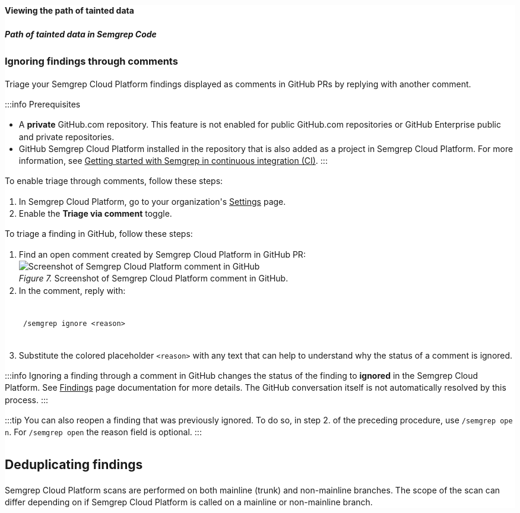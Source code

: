 #### Viewing the path of tainted data

<DisplayTaintedDataIntro />

##### Path of tainted data in Semgrep Code

<DisplayTaintedDataProcedure />

### Ignoring findings through comments

Triage your Semgrep Cloud Platform findings displayed as comments in GitHub PRs by replying with another comment.

:::info Prerequisites
- A **private** GitHub.com repository. This feature is not enabled for public GitHub.com repositories or GitHub Enterprise public and private repositories.
- GitHub Semgrep Cloud Platform installed in the repository that is also added as a project in Semgrep Cloud Platform. For more information, see [Getting started with Semgrep in continuous integration (CI)](/semgrep-ci/overview/).
:::

To enable triage through comments, follow these steps:

1. In Semgrep Cloud Platform, go to your organization's [Settings](https://semgrep.dev/orgs/-/projects/-/repo-to-scan) page.
2. Enable the **Triage via comment** <i class="fa-solid fa-toggle-large-on"></i> toggle.

To triage a finding in GitHub, follow these steps:

1. Find an open comment created by Semgrep Cloud Platform in GitHub PR:
    ![Screenshot of Semgrep Cloud Platform comment in GitHub](/img/semgrep-app-comment-github.png)<br />
    *Figure 7.* Screenshot of Semgrep Cloud Platform comment in GitHub.
2. In the comment, reply with:
    <pre><code>
    /semgrep ignore <span className="placeholder">&lt;reason&gt;</span>
    </code></pre>
3. Substitute the colored placeholder <code><span className="placeholder">&lt;reason&gt;</span></code> with any text that can help to understand why the status of a comment is ignored.

:::info
Ignoring a finding through a comment in GitHub changes the status of the finding to **ignored** in the Semgrep Cloud Platform. See [Findings](/semgrep-code/findings) page documentation for more details. The GitHub conversation itself is not automatically resolved by this process.
:::

:::tip
You can also reopen a finding that was previously ignored. To do so, in step 2. of the preceding procedure, use `/semgrep open`. For `/semgrep open` the reason field is optional.
:::



## Deduplicating findings

Semgrep Cloud Platform scans are performed on both mainline (trunk) and non-mainline branches. The scope of the scan can differ depending on if Semgrep Cloud Platform is called on a mainline or non-mainline branch.
